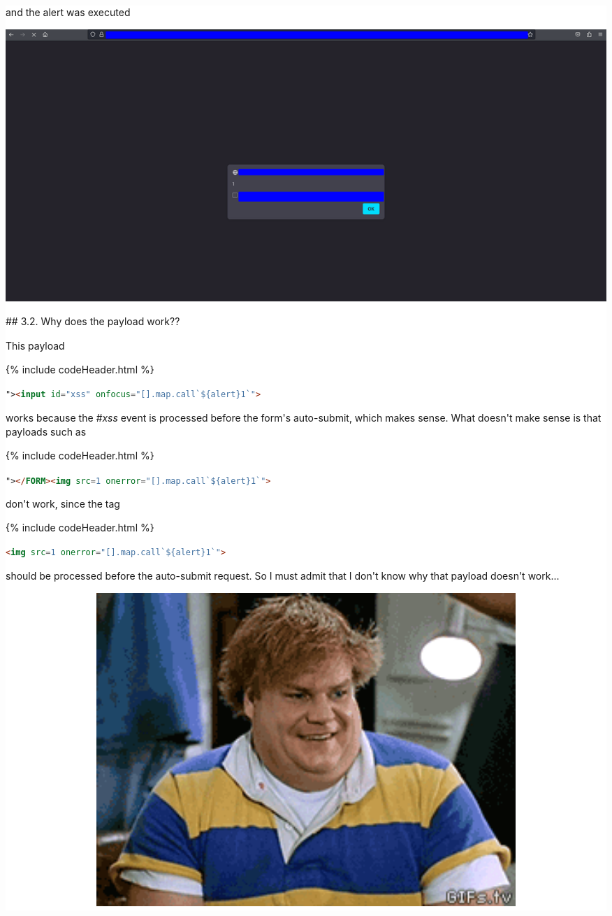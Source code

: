 and the alert was executed

![](/assets/images/2023-12-10-bug-bounty-8/alert.png)

<div id='section-id-3-2'/>
## 3.2. Why does the payload work??

This payload

{% include codeHeader.html %}
```html
"><input id="xss" onfocus="[].map.call`${alert}1`">
```

works because the *#xss* event is processed before the form's auto-submit, which makes sense. What doesn't make sense is that payloads such as

{% include codeHeader.html %}
```html
"></FORM><img src=1 onerror="[].map.call`${alert}1`">
```

don't work, since the tag

{% include codeHeader.html %}
```html
<img src=1 onerror="[].map.call`${alert}1`">
```

should be processed before the auto-submit request. So I must admit that I don't know why that payload doesn't work...

<p style="text-align:center;"><img src="/assets/images/general/no-idea.gif" style="width: 600px;"></p>
